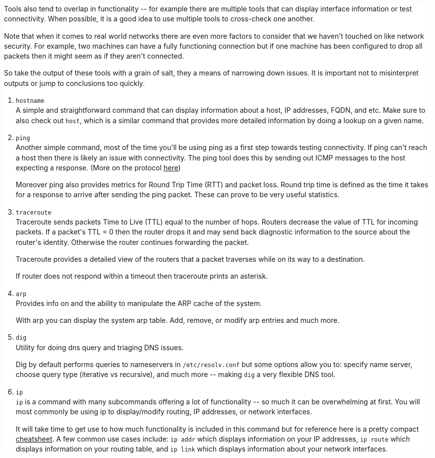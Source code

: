 Tools also tend to overlap in functionality -- for example there are multiple tools that can display interface information or test connectivity.  When possible, it is a good idea to use multiple tools to cross-check one another.

Note that when it comes to real world networks there are even more factors to consider that we haven't touched on like network security. For example, two machines can have a fully functioning connection but if one machine has been configured to drop all packets then it might seem as if they aren't connected.

So take the output of these tools with a grain of salt, they a means of narrowing down issues. It is important not to misinterpret outputs or jump to conclusions too quickly.

1. `hostname`  
A simple and straightforward command that can display information about a host, IP addresses, FQDN, and etc.  Make sure to also check out `host`, which is a similar command that provides more detailed information by doing a lookup on a given name.

2. `ping`  
Another simple command, most of the time you'll be using ping as a first step towards testing connectivity. If ping can't reach a host then there is likely an issue with connectivity. The ping tool does this by sending out ICMP messages to the host expecting a response. (More on the protocol [here][ICMP])

    Moreover ping also provides metrics for Round Trip Time (RTT) and packet loss.  Round trip time is defined as the time it takes for a response to arrive after sending the ping packet.  These can prove to be very useful statistics.

3. `traceroute`  
Traceroute sends packets Time to Live (TTL) equal to the number of hops. Routers decrease the value of TTL for incoming packets. If a packet's TTL = 0 then the router drops it and may send back diagnostic information to the source about the router's identity. Otherwise the router continues forwarding the packet.

    Traceroute provides a detailed view of the routers that a packet traverses while on its way to a destination.

    If router does not respond within a timeout then traceroute prints an asterisk.

4. `arp`  
Provides info on and the ability to manipulate the ARP cache of the system.

    With arp you can display the system arp table.  Add, remove, or modify arp entries and much more.
    
5. `dig`  
Utility for doing dns query and triaging DNS issues.

    Dig by default performs queries to nameservers in `/etc/resolv.conf` but some options allow you to: specify name server, choose query type (iterative vs recursive), and much more -- making `dig` a very flexible DNS tool.
    
6. `ip`  
`ip` is a command with many subcommands offering a lot of functionality -- so much it can be overwhelming at first. You will most commonly be using ip to display/modify routing, IP addresses, or network interfaces.

    It will take time to get use to how much functionality is included in this command but for reference here is a pretty compact [cheatsheet]. A few common use cases include: `ip addr` which displays information on your IP addresses, `ip route` which displays information on your routing table, and `ip link` which displays information about your network interfaces.


[MAC]: https://upload.wikimedia.org/wikipedia/commons/9/94/MAC-48_Address.svg "MAC address format"
[CIDR]: https://i.imgur.com/dEgcX0R.png "CIDR addressing example courtesy of CS168"
[abrupt]: https://drive.google.com/file/d/0B4GG2Ks7ZJf5RlpRby1Qbk8zcTg/view
[port list]: https://www.iana.org/assignments/service-names-port-numbers/service-names-port-numbers.xhtml
[curl vs wget]: https://daniel.haxx.se/docs/curl-vs-wget.html
[ICMP]: https://en.wikipedia.org/wiki/Internet_Control_Message_Protocol
[curl]: https://curl.haxx.se/docs/
[tcp]: https://www.rationallyparanoid.com/articles/tcpdump.html
[cheatsheet]: https://access.redhat.com/sites/default/files/attachments/rh_ip_command_cheatsheet_1214_jcs_print.pdf